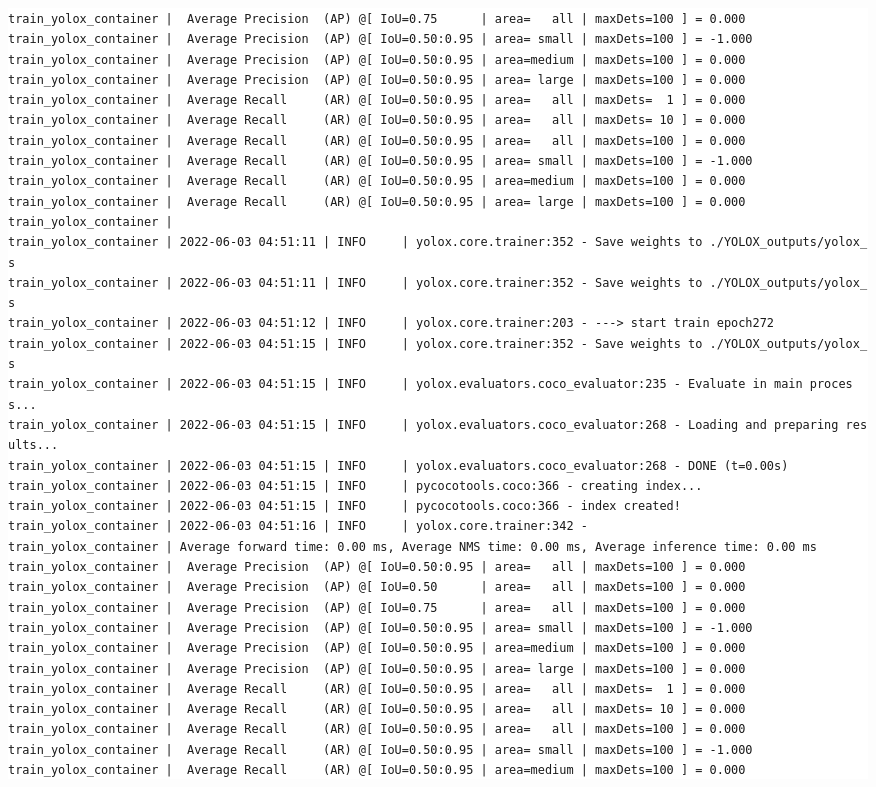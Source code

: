 ```
train_yolox_container |  Average Precision  (AP) @[ IoU=0.75      | area=   all | maxDets=100 ] = 0.000
train_yolox_container |  Average Precision  (AP) @[ IoU=0.50:0.95 | area= small | maxDets=100 ] = -1.000
train_yolox_container |  Average Precision  (AP) @[ IoU=0.50:0.95 | area=medium | maxDets=100 ] = 0.000
train_yolox_container |  Average Precision  (AP) @[ IoU=0.50:0.95 | area= large | maxDets=100 ] = 0.000
train_yolox_container |  Average Recall     (AR) @[ IoU=0.50:0.95 | area=   all | maxDets=  1 ] = 0.000
train_yolox_container |  Average Recall     (AR) @[ IoU=0.50:0.95 | area=   all | maxDets= 10 ] = 0.000
train_yolox_container |  Average Recall     (AR) @[ IoU=0.50:0.95 | area=   all | maxDets=100 ] = 0.000
train_yolox_container |  Average Recall     (AR) @[ IoU=0.50:0.95 | area= small | maxDets=100 ] = -1.000
train_yolox_container |  Average Recall     (AR) @[ IoU=0.50:0.95 | area=medium | maxDets=100 ] = 0.000
train_yolox_container |  Average Recall     (AR) @[ IoU=0.50:0.95 | area= large | maxDets=100 ] = 0.000
train_yolox_container | 
train_yolox_container | 2022-06-03 04:51:11 | INFO     | yolox.core.trainer:352 - Save weights to ./YOLOX_outputs/yolox_s
train_yolox_container | 2022-06-03 04:51:11 | INFO     | yolox.core.trainer:352 - Save weights to ./YOLOX_outputs/yolox_s
train_yolox_container | 2022-06-03 04:51:12 | INFO     | yolox.core.trainer:203 - ---> start train epoch272
train_yolox_container | 2022-06-03 04:51:15 | INFO     | yolox.core.trainer:352 - Save weights to ./YOLOX_outputs/yolox_s
train_yolox_container | 2022-06-03 04:51:15 | INFO     | yolox.evaluators.coco_evaluator:235 - Evaluate in main process...
train_yolox_container | 2022-06-03 04:51:15 | INFO     | yolox.evaluators.coco_evaluator:268 - Loading and preparing results...
train_yolox_container | 2022-06-03 04:51:15 | INFO     | yolox.evaluators.coco_evaluator:268 - DONE (t=0.00s)
train_yolox_container | 2022-06-03 04:51:15 | INFO     | pycocotools.coco:366 - creating index...
train_yolox_container | 2022-06-03 04:51:15 | INFO     | pycocotools.coco:366 - index created!
train_yolox_container | 2022-06-03 04:51:16 | INFO     | yolox.core.trainer:342 - 
train_yolox_container | Average forward time: 0.00 ms, Average NMS time: 0.00 ms, Average inference time: 0.00 ms
train_yolox_container |  Average Precision  (AP) @[ IoU=0.50:0.95 | area=   all | maxDets=100 ] = 0.000
train_yolox_container |  Average Precision  (AP) @[ IoU=0.50      | area=   all | maxDets=100 ] = 0.000
train_yolox_container |  Average Precision  (AP) @[ IoU=0.75      | area=   all | maxDets=100 ] = 0.000
train_yolox_container |  Average Precision  (AP) @[ IoU=0.50:0.95 | area= small | maxDets=100 ] = -1.000
train_yolox_container |  Average Precision  (AP) @[ IoU=0.50:0.95 | area=medium | maxDets=100 ] = 0.000
train_yolox_container |  Average Precision  (AP) @[ IoU=0.50:0.95 | area= large | maxDets=100 ] = 0.000
train_yolox_container |  Average Recall     (AR) @[ IoU=0.50:0.95 | area=   all | maxDets=  1 ] = 0.000
train_yolox_container |  Average Recall     (AR) @[ IoU=0.50:0.95 | area=   all | maxDets= 10 ] = 0.000
train_yolox_container |  Average Recall     (AR) @[ IoU=0.50:0.95 | area=   all | maxDets=100 ] = 0.000
train_yolox_container |  Average Recall     (AR) @[ IoU=0.50:0.95 | area= small | maxDets=100 ] = -1.000
train_yolox_container |  Average Recall     (AR) @[ IoU=0.50:0.95 | area=medium | maxDets=100 ] = 0.000
```